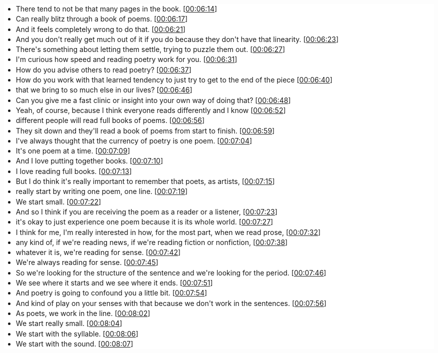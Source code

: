 *  There tend to not be that many pages in the book. [[00:06:14](https://www.youtube.com/watch?v=5JKx6pfSQCs&t=374.4s)]
*  Can really blitz through a book of poems. [[00:06:17](https://www.youtube.com/watch?v=5JKx6pfSQCs&t=377.12s)]
*  And it feels completely wrong to do that. [[00:06:21](https://www.youtube.com/watch?v=5JKx6pfSQCs&t=381.04s)]
*  And you don't really get much out of it if you do because they don't have that linearity. [[00:06:23](https://www.youtube.com/watch?v=5JKx6pfSQCs&t=383.36s)]
*  There's something about letting them settle, trying to puzzle them out. [[00:06:27](https://www.youtube.com/watch?v=5JKx6pfSQCs&t=387.76s)]
*  I'm curious how speed and reading poetry work for you. [[00:06:31](https://www.youtube.com/watch?v=5JKx6pfSQCs&t=391.68s)]
*  How do you advise others to read poetry? [[00:06:37](https://www.youtube.com/watch?v=5JKx6pfSQCs&t=397.36s)]
*  How do you work with that learned tendency to just try to get to the end of the piece [[00:06:40](https://www.youtube.com/watch?v=5JKx6pfSQCs&t=400.48s)]
*  that we bring to so much else in our lives? [[00:06:46](https://www.youtube.com/watch?v=5JKx6pfSQCs&t=406.16s)]
*  Can you give me a fast clinic or insight into your own way of doing that? [[00:06:48](https://www.youtube.com/watch?v=5JKx6pfSQCs&t=408.48s)]
*  Yeah, of course, because I think everyone reads differently and I know [[00:06:52](https://www.youtube.com/watch?v=5JKx6pfSQCs&t=412.8s)]
*  different people will read full books of poems. [[00:06:56](https://www.youtube.com/watch?v=5JKx6pfSQCs&t=416.64s)]
*  They sit down and they'll read a book of poems from start to finish. [[00:06:59](https://www.youtube.com/watch?v=5JKx6pfSQCs&t=419.92s)]
*  I've always thought that the currency of poetry is one poem. [[00:07:04](https://www.youtube.com/watch?v=5JKx6pfSQCs&t=424.24s)]
*  It's one poem at a time. [[00:07:09](https://www.youtube.com/watch?v=5JKx6pfSQCs&t=429.12s)]
*  And I love putting together books. [[00:07:10](https://www.youtube.com/watch?v=5JKx6pfSQCs&t=430.96s)]
*  I love reading full books. [[00:07:13](https://www.youtube.com/watch?v=5JKx6pfSQCs&t=433.44s)]
*  But I do think it's really important to remember that poets, as artists, [[00:07:15](https://www.youtube.com/watch?v=5JKx6pfSQCs&t=435.52s)]
*  really start by writing one poem, one line. [[00:07:19](https://www.youtube.com/watch?v=5JKx6pfSQCs&t=439.36s)]
*  We start small. [[00:07:22](https://www.youtube.com/watch?v=5JKx6pfSQCs&t=442.32s)]
*  And so I think if you are receiving the poem as a reader or a listener, [[00:07:23](https://www.youtube.com/watch?v=5JKx6pfSQCs&t=443.6s)]
*  it's okay to just experience one poem because it is its whole world. [[00:07:27](https://www.youtube.com/watch?v=5JKx6pfSQCs&t=447.6s)]
*  I think for me, I'm really interested in how, for the most part, when we read prose, [[00:07:32](https://www.youtube.com/watch?v=5JKx6pfSQCs&t=452.64000000000004s)]
*  any kind of, if we're reading news, if we're reading fiction or nonfiction, [[00:07:38](https://www.youtube.com/watch?v=5JKx6pfSQCs&t=458.8s)]
*  whatever it is, we're reading for sense. [[00:07:42](https://www.youtube.com/watch?v=5JKx6pfSQCs&t=462.48s)]
*  We're always reading for sense. [[00:07:45](https://www.youtube.com/watch?v=5JKx6pfSQCs&t=465.20000000000005s)]
*  So we're looking for the structure of the sentence and we're looking for the period. [[00:07:46](https://www.youtube.com/watch?v=5JKx6pfSQCs&t=466.56s)]
*  We see where it starts and we see where it ends. [[00:07:51](https://www.youtube.com/watch?v=5JKx6pfSQCs&t=471.28000000000003s)]
*  And poetry is going to confound you a little bit. [[00:07:54](https://www.youtube.com/watch?v=5JKx6pfSQCs&t=474.0s)]
*  And kind of play on your senses with that because we don't work in the sentences. [[00:07:56](https://www.youtube.com/watch?v=5JKx6pfSQCs&t=476.64s)]
*  As poets, we work in the line. [[00:08:02](https://www.youtube.com/watch?v=5JKx6pfSQCs&t=482.47999999999996s)]
*  We start really small. [[00:08:04](https://www.youtube.com/watch?v=5JKx6pfSQCs&t=484.47999999999996s)]
*  We start with the syllable. [[00:08:06](https://www.youtube.com/watch?v=5JKx6pfSQCs&t=486.08s)]
*  We start with the sound. [[00:08:07](https://www.youtube.com/watch?v=5JKx6pfSQCs&t=487.76s)]